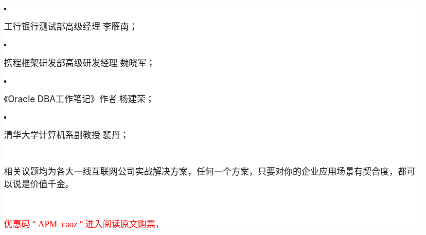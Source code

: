 </li>
<li>
<p>
<span style="font-size: 18px;">
            工行银行测试部高级经理 李雁南；
           </span>
</p>
</li>
<li>
<p>
<span style="font-size: 18px;">
            携程框架研发部高级研发经理 魏晓军；
           </span>
</p>
</li>
<li>
<p>
<span style="font-size: 18px;">
            《Oracle DBA工作笔记》作者 杨建荣；
           </span>
</p>
</li>
<li>
<p>
<span style="font-size: 18px;">
            清华大学计算机系副教授 裴丹；
           </span>
</p>
<p>
<br/>
</p>
</li>
</ul>
<p>
<span style="font-size: 18px;">
          相关议题均为各大一线互联网公司实战解决方案，任何一个方案，只要对你的企业应用场景有契合度，都可以说是价值千金。
         </span>
</p>
<p>
<span style="font-size: 18px;">
<br/>
</span>
</p>
<p>
<span style="font-size: 18px;">
<span style="color: rgb(255, 0, 0); font-family: helvetica; line-height: normal; background-color: rgb(255, 255, 255);">
           优惠码
          </span>
<span style="color: rgb(255, 0, 0); font-family: verdana, sans-serif; line-height: 1.5; background-color: rgb(255, 255, 255);">
           "
          </span>
<span style="color: rgb(255, 0, 0); font-family: 'lucida grande', 微软雅黑; line-height: 1.5; background-color: rgb(255, 255, 255);">
           APM_caoz
          </span>
<span style="color: rgb(255, 0, 0); font-family: verdana, sans-serif; line-height: 1.5; background-color: rgb(255, 255, 255);">
           "
          </span>
<span style="color: rgb(255, 0, 0); font-family: 'lucida grande', 微软雅黑; line-height: 1.5; background-color: rgb(255, 255, 255);">
           进入阅读原文购票，
